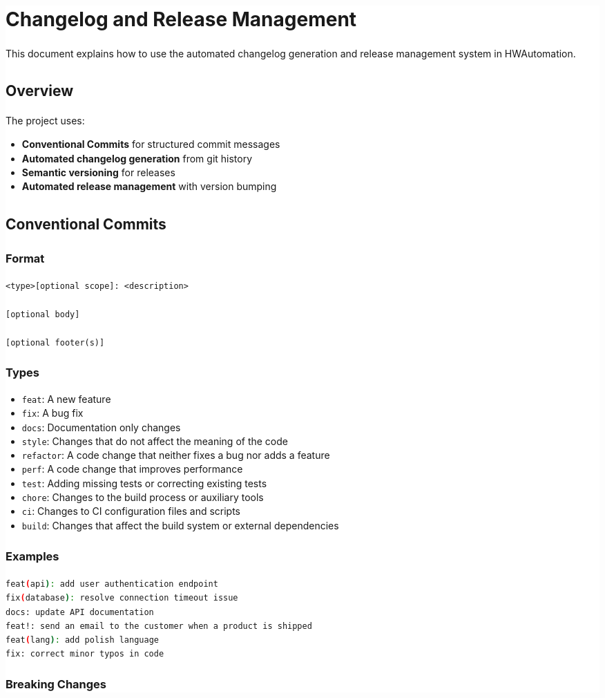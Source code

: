 # Changelog and Release Management

This document explains how to use the automated changelog generation and release management system in HWAutomation.

## Overview

The project uses:
- **Conventional Commits** for structured commit messages
- **Automated changelog generation** from git history
- **Semantic versioning** for releases
- **Automated release management** with version bumping

## Conventional Commits

### Format

```
<type>[optional scope]: <description>

[optional body]

[optional footer(s)]
```

### Types

- `feat`: A new feature
- `fix`: A bug fix
- `docs`: Documentation only changes
- `style`: Changes that do not affect the meaning of the code
- `refactor`: A code change that neither fixes a bug nor adds a feature
- `perf`: A code change that improves performance
- `test`: Adding missing tests or correcting existing tests
- `chore`: Changes to the build process or auxiliary tools
- `ci`: Changes to CI configuration files and scripts
- `build`: Changes that affect the build system or external dependencies

### Examples

```bash
feat(api): add user authentication endpoint
fix(database): resolve connection timeout issue
docs: update API documentation
feat!: send an email to the customer when a product is shipped
feat(lang): add polish language
fix: correct minor typos in code
```

### Breaking Changes
